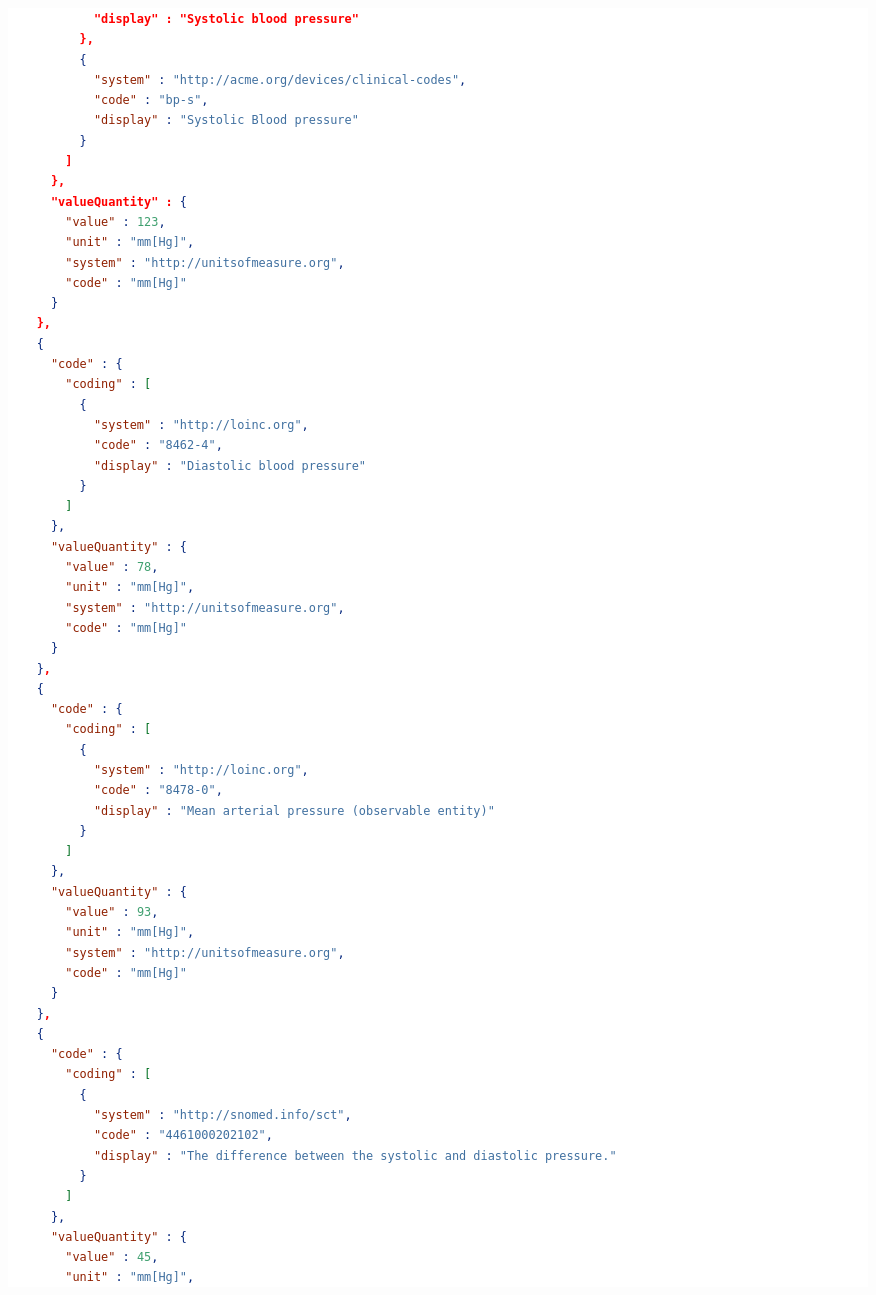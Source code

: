 ```json
            "display" : "Systolic blood pressure"
          },
          {
            "system" : "http://acme.org/devices/clinical-codes",
            "code" : "bp-s",
            "display" : "Systolic Blood pressure"
          }
        ]
      },
      "valueQuantity" : {
        "value" : 123,
        "unit" : "mm[Hg]",
        "system" : "http://unitsofmeasure.org",
        "code" : "mm[Hg]"
      }
    },
    {
      "code" : {
        "coding" : [
          {
            "system" : "http://loinc.org",
            "code" : "8462-4",
            "display" : "Diastolic blood pressure"
          }
        ]
      },
      "valueQuantity" : {
        "value" : 78,
        "unit" : "mm[Hg]",
        "system" : "http://unitsofmeasure.org",
        "code" : "mm[Hg]"
      }
    },
    {
      "code" : {
        "coding" : [
          {
            "system" : "http://loinc.org",
            "code" : "8478-0",
            "display" : "Mean arterial pressure (observable entity)"
          }
        ]
      },
      "valueQuantity" : {
        "value" : 93,
        "unit" : "mm[Hg]",
        "system" : "http://unitsofmeasure.org",
        "code" : "mm[Hg]"
      }
    },
    {
      "code" : {
        "coding" : [
          {
            "system" : "http://snomed.info/sct",
            "code" : "4461000202102",
            "display" : "The difference between the systolic and diastolic pressure."
          }
        ]
      },
      "valueQuantity" : {
        "value" : 45,
        "unit" : "mm[Hg]",
```